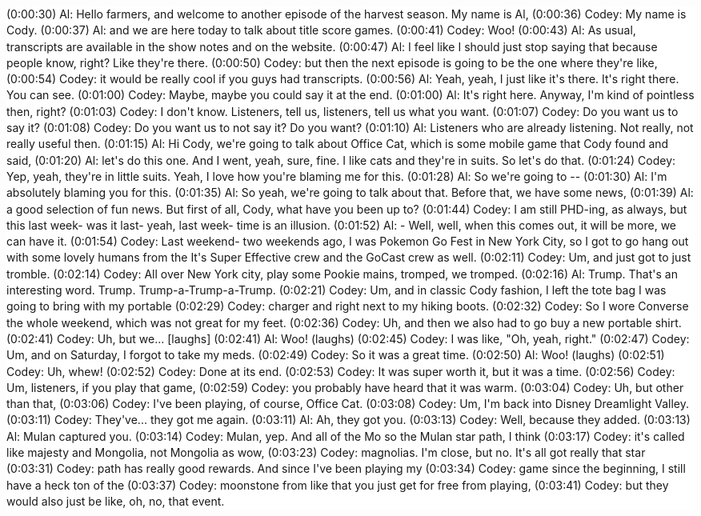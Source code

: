 (0:00:30) Al: Hello farmers, and welcome to another episode of the harvest season. My name is Al,
(0:00:36) Codey: My name is Cody.
(0:00:37) Al: and we are here today to talk about title score games.
(0:00:41) Codey: Woo!
(0:00:43) Al: As usual, transcripts are available in the show notes and on the website.
(0:00:47) Al: I feel like I should just stop saying that because people know, right? Like they're there.
(0:00:50) Codey: but then the next episode is going to be the one where they're like,
(0:00:54) Codey: it would be really cool if you guys had transcripts.
(0:00:56) Al: Yeah, yeah, I just like it's there. It's right there. You can see.
(0:01:00) Codey: Maybe, maybe you could say it at the end.
(0:01:00) Al: It's right here. Anyway, I'm kind of pointless then, right?
(0:01:03) Codey: I don't know. Listeners, tell us, listeners, tell us what you want.
(0:01:07) Codey: Do you want us to say it?
(0:01:08) Codey: Do you want us to not say it? Do you want?
(0:01:10) Al: Listeners who are already listening. Not really, not really useful then.
(0:01:15) Al: Hi Cody, we're going to talk about Office Cat, which is some mobile game that Cody found and said,
(0:01:20) Al: let's do this one. And I went, yeah, sure, fine. I like cats and they're in suits. So let's do that.
(0:01:24) Codey: Yep, yeah, they're in little suits. Yeah, I love how you're blaming me for this.
(0:01:28) Al: So we're going to --
(0:01:30) Al: I'm absolutely blaming you for this.
(0:01:35) Al: So yeah, we're going to talk about that. Before that, we have some news,
(0:01:39) Al: a good selection of fun news. But first of all, Cody, what have you been up to?
(0:01:44) Codey: I am still PHD-ing, as always, but this last week- was it last- yeah, last week- time is an illusion.
(0:01:52) Al: - Well, well, when this comes out, it will be more, we can have it.
(0:01:54) Codey: Last weekend- two weekends ago, I was Pokemon Go Fest in New York City, so I got to go hang out with some lovely humans from the It's Super Effective crew and the GoCast crew as well.
(0:02:11) Codey: Um, and just got to just tromble.
(0:02:14) Codey: All over New York city, play some Pookie mains, tromped, we tromped.
(0:02:16) Al: Trump. That's an interesting word. Trump. Trump-a-Trump-a-Trump.
(0:02:21) Codey: Um, and in classic Cody fashion, I left the tote bag I was going to bring with my portable
(0:02:29) Codey: charger and right next to my hiking boots.
(0:02:32) Codey: So I wore Converse the whole weekend, which was not great for my feet.
(0:02:36) Codey: Uh, and then we also had to go buy a new portable shirt.
(0:02:41) Codey: Uh, but we... [laughs]
(0:02:41) Al: Woo! (laughs)
(0:02:45) Codey: I was like, "Oh, yeah, right."
(0:02:47) Codey: Um, and on Saturday, I forgot to take my meds.
(0:02:49) Codey: So it was a great time.
(0:02:50) Al: Woo! (laughs)
(0:02:51) Codey: Uh, whew!
(0:02:52) Codey: Done at its end.
(0:02:53) Codey: It was super worth it, but it was a time.
(0:02:56) Codey: Um, listeners, if you play that game,
(0:02:59) Codey: you probably have heard that it was warm.
(0:03:04) Codey: Uh, but other than that,
(0:03:06) Codey: I've been playing, of course, Office Cat.
(0:03:08) Codey: Um, I'm back into Disney Dreamlight Valley.
(0:03:11) Codey: They've... they got me again.
(0:03:11) Al: Ah, they got you.
(0:03:13) Codey: Well, because they added.
(0:03:13) Al: Mulan captured you.
(0:03:14) Codey: Mulan, yep. And all of the Mo so the Mulan star path, I think
(0:03:17) Codey: it's called like majesty and Mongolia, not Mongolia as wow,
(0:03:23) Codey: magnolias. I'm close, but no. It's all got really that star
(0:03:31) Codey: path has really good rewards. And since I've been playing my
(0:03:34) Codey: game since the beginning, I still have a heck ton of the
(0:03:37) Codey: moonstone from like that you just get for free from playing,
(0:03:41) Codey: but they would also just be like, oh, no, that event.